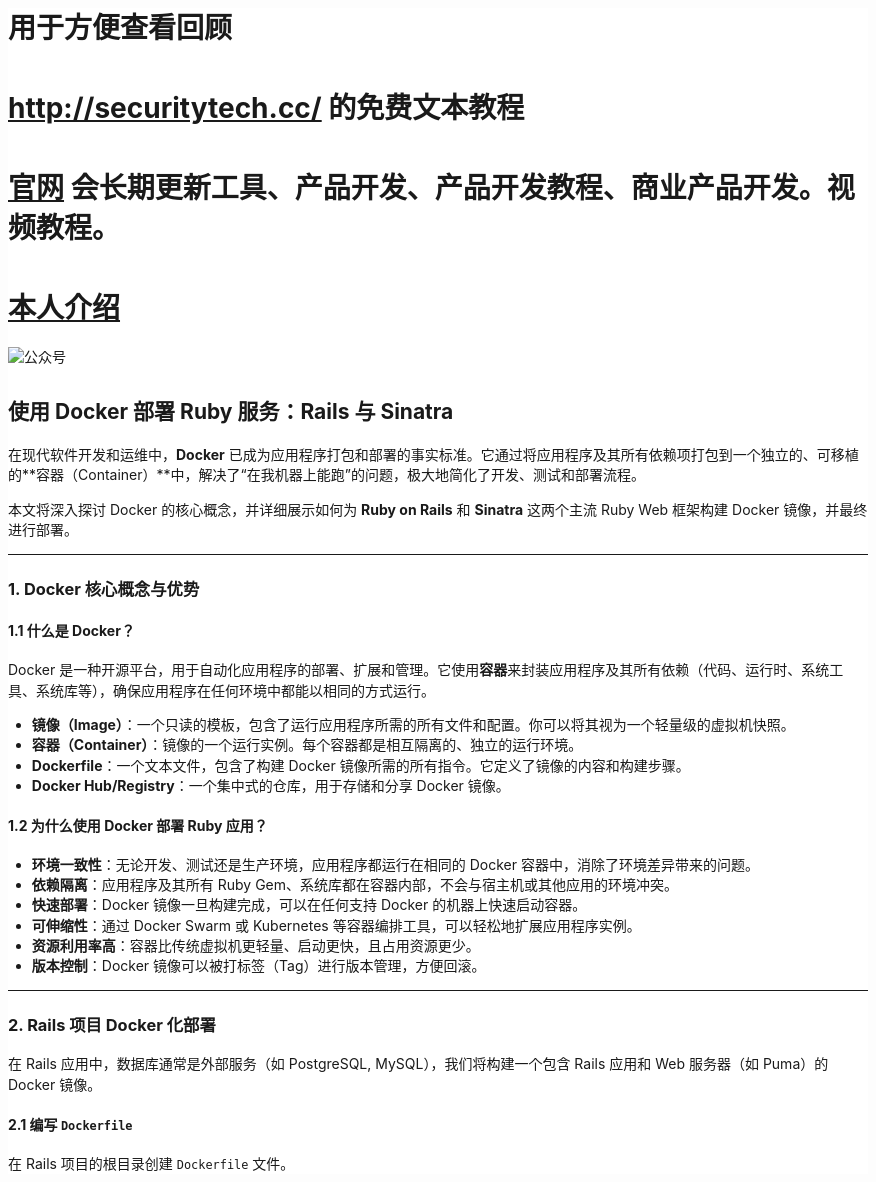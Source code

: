    
# 用于方便查看回顾
# http://securitytech.cc/ 的免费文本教程

# [官网](securitytech.cc) 会长期更新工具、产品开发、产品开发教程、商业产品开发。视频教程。

# [本人介绍](http://securitytech.cc/about)

![公众号](https://github.com/haidragon/haidragon/blob/main/gzh.png)

## 使用 Docker 部署 Ruby 服务：Rails 与 Sinatra

在现代软件开发和运维中，**Docker** 已成为应用程序打包和部署的事实标准。它通过将应用程序及其所有依赖项打包到一个独立的、可移植的\*\*容器（Container）\*\*中，解决了“在我机器上能跑”的问题，极大地简化了开发、测试和部署流程。

本文将深入探讨 Docker 的核心概念，并详细展示如何为 **Ruby on Rails** 和 **Sinatra** 这两个主流 Ruby Web 框架构建 Docker 镜像，并最终进行部署。

-----

### 1\. Docker 核心概念与优势

#### 1.1 什么是 Docker？

Docker 是一种开源平台，用于自动化应用程序的部署、扩展和管理。它使用**容器**来封装应用程序及其所有依赖（代码、运行时、系统工具、系统库等），确保应用程序在任何环境中都能以相同的方式运行。

  * **镜像（Image）**：一个只读的模板，包含了运行应用程序所需的所有文件和配置。你可以将其视为一个轻量级的虚拟机快照。
  * **容器（Container）**：镜像的一个运行实例。每个容器都是相互隔离的、独立的运行环境。
  * **Dockerfile**：一个文本文件，包含了构建 Docker 镜像所需的所有指令。它定义了镜像的内容和构建步骤。
  * **Docker Hub/Registry**：一个集中式的仓库，用于存储和分享 Docker 镜像。

#### 1.2 为什么使用 Docker 部署 Ruby 应用？

  * **环境一致性**：无论开发、测试还是生产环境，应用程序都运行在相同的 Docker 容器中，消除了环境差异带来的问题。
  * **依赖隔离**：应用程序及其所有 Ruby Gem、系统库都在容器内部，不会与宿主机或其他应用的环境冲突。
  * **快速部署**：Docker 镜像一旦构建完成，可以在任何支持 Docker 的机器上快速启动容器。
  * **可伸缩性**：通过 Docker Swarm 或 Kubernetes 等容器编排工具，可以轻松地扩展应用程序实例。
  * **资源利用率高**：容器比传统虚拟机更轻量、启动更快，且占用资源更少。
  * **版本控制**：Docker 镜像可以被打标签（Tag）进行版本管理，方便回滚。

-----

### 2\. Rails 项目 Docker 化部署

在 Rails 应用中，数据库通常是外部服务（如 PostgreSQL, MySQL），我们将构建一个包含 Rails 应用和 Web 服务器（如 Puma）的 Docker 镜像。

#### 2.1 编写 `Dockerfile`

在 Rails 项目的根目录创建 `Dockerfile` 文件。
